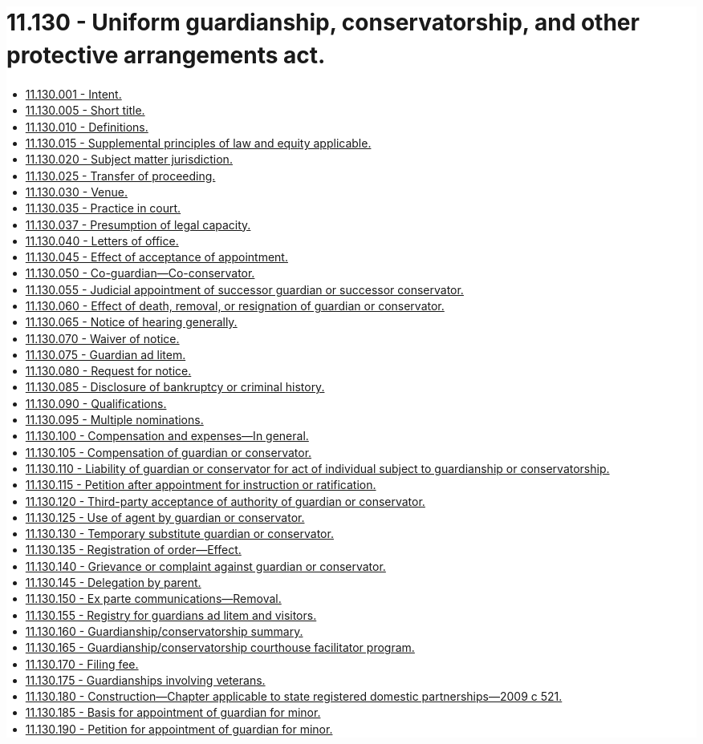 # 11.130 - Uniform guardianship, conservatorship, and other protective arrangements act.
* [11.130.001 - Intent.](#11130001---intent)
* [11.130.005 - Short title.](#11130005---short-title)
* [11.130.010 - Definitions.](#11130010---definitions)
* [11.130.015 - Supplemental principles of law and equity applicable.](#11130015---supplemental-principles-of-law-and-equity-applicable)
* [11.130.020 - Subject matter jurisdiction.](#11130020---subject-matter-jurisdiction)
* [11.130.025 - Transfer of proceeding.](#11130025---transfer-of-proceeding)
* [11.130.030 - Venue.](#11130030---venue)
* [11.130.035 - Practice in court.](#11130035---practice-in-court)
* [11.130.037 - Presumption of legal capacity.](#11130037---presumption-of-legal-capacity)
* [11.130.040 - Letters of office.](#11130040---letters-of-office)
* [11.130.045 - Effect of acceptance of appointment.](#11130045---effect-of-acceptance-of-appointment)
* [11.130.050 - Co-guardian—Co-conservator.](#11130050---co-guardianco-conservator)
* [11.130.055 - Judicial appointment of successor guardian or successor conservator.](#11130055---judicial-appointment-of-successor-guardian-or-successor-conservator)
* [11.130.060 - Effect of death, removal, or resignation of guardian or conservator.](#11130060---effect-of-death-removal-or-resignation-of-guardian-or-conservator)
* [11.130.065 - Notice of hearing generally.](#11130065---notice-of-hearing-generally)
* [11.130.070 - Waiver of notice.](#11130070---waiver-of-notice)
* [11.130.075 - Guardian ad litem.](#11130075---guardian-ad-litem)
* [11.130.080 - Request for notice.](#11130080---request-for-notice)
* [11.130.085 - Disclosure of bankruptcy or criminal history.](#11130085---disclosure-of-bankruptcy-or-criminal-history)
* [11.130.090 - Qualifications.](#11130090---qualifications)
* [11.130.095 - Multiple nominations.](#11130095---multiple-nominations)
* [11.130.100 - Compensation and expenses—In general.](#11130100---compensation-and-expensesin-general)
* [11.130.105 - Compensation of guardian or conservator.](#11130105---compensation-of-guardian-or-conservator)
* [11.130.110 - Liability of guardian or conservator for act of individual subject to guardianship or conservatorship.](#11130110---liability-of-guardian-or-conservator-for-act-of-individual-subject-to-guardianship-or-conservatorship)
* [11.130.115 - Petition after appointment for instruction or ratification.](#11130115---petition-after-appointment-for-instruction-or-ratification)
* [11.130.120 - Third-party acceptance of authority of guardian or conservator.](#11130120---third-party-acceptance-of-authority-of-guardian-or-conservator)
* [11.130.125 - Use of agent by guardian or conservator.](#11130125---use-of-agent-by-guardian-or-conservator)
* [11.130.130 - Temporary substitute guardian or conservator.](#11130130---temporary-substitute-guardian-or-conservator)
* [11.130.135 - Registration of order—Effect.](#11130135---registration-of-ordereffect)
* [11.130.140 - Grievance or complaint against guardian or conservator.](#11130140---grievance-or-complaint-against-guardian-or-conservator)
* [11.130.145 - Delegation by parent.](#11130145---delegation-by-parent)
* [11.130.150 - Ex parte communications—Removal.](#11130150---ex-parte-communicationsremoval)
* [11.130.155 - Registry for guardians ad litem and visitors.](#11130155---registry-for-guardians-ad-litem-and-visitors)
* [11.130.160 - Guardianship/conservatorship summary.](#11130160---guardianshipconservatorship-summary)
* [11.130.165 - Guardianship/conservatorship courthouse facilitator program.](#11130165---guardianshipconservatorship-courthouse-facilitator-program)
* [11.130.170 - Filing fee.](#11130170---filing-fee)
* [11.130.175 - Guardianships involving veterans.](#11130175---guardianships-involving-veterans)
* [11.130.180 - Construction—Chapter applicable to state registered domestic partnerships—2009 c 521.](#11130180---constructionchapter-applicable-to-state-registered-domestic-partnerships2009-c-521)
* [11.130.185 - Basis for appointment of guardian for minor.](#11130185---basis-for-appointment-of-guardian-for-minor)
* [11.130.190 - Petition for appointment of guardian for minor.](#11130190---petition-for-appointment-of-guardian-for-minor)